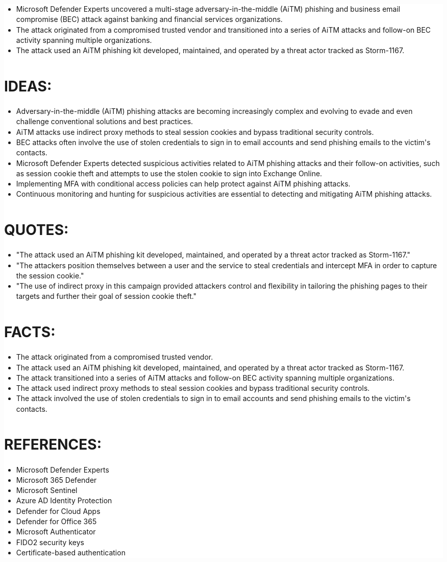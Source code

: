 * Microsoft Defender Experts uncovered a multi-stage adversary-in-the-middle (AiTM) phishing and business email compromise (BEC) attack against banking and financial services organizations.
* The attack originated from a compromised trusted vendor and transitioned into a series of AiTM attacks and follow-on BEC activity spanning multiple organizations.
* The attack used an AiTM phishing kit developed, maintained, and operated by a threat actor tracked as Storm-1167.

# IDEAS:

* Adversary-in-the-middle (AiTM) phishing attacks are becoming increasingly complex and evolving to evade and even challenge conventional solutions and best practices.
* AiTM attacks use indirect proxy methods to steal session cookies and bypass traditional security controls.
* BEC attacks often involve the use of stolen credentials to sign in to email accounts and send phishing emails to the victim's contacts.
* Microsoft Defender Experts detected suspicious activities related to AiTM phishing attacks and their follow-on activities, such as session cookie theft and attempts to use the stolen cookie to sign into Exchange Online.
* Implementing MFA with conditional access policies can help protect against AiTM phishing attacks.
* Continuous monitoring and hunting for suspicious activities are essential to detecting and mitigating AiTM phishing attacks.

# QUOTES:

* "The attack used an AiTM phishing kit developed, maintained, and operated by a threat actor tracked as Storm-1167."
* "The attackers position themselves between a user and the service to steal credentials and intercept MFA in order to capture the session cookie."
* "The use of indirect proxy in this campaign provided attackers control and flexibility in tailoring the phishing pages to their targets and further their goal of session cookie theft."

# FACTS:

* The attack originated from a compromised trusted vendor.
* The attack used an AiTM phishing kit developed, maintained, and operated by a threat actor tracked as Storm-1167.
* The attack transitioned into a series of AiTM attacks and follow-on BEC activity spanning multiple organizations.
* The attack used indirect proxy methods to steal session cookies and bypass traditional security controls.
* The attack involved the use of stolen credentials to sign in to email accounts and send phishing emails to the victim's contacts.

# REFERENCES:

* Microsoft Defender Experts
* Microsoft 365 Defender
* Microsoft Sentinel
* Azure AD Identity Protection
* Defender for Cloud Apps
* Defender for Office 365
* Microsoft Authenticator
* FIDO2 security keys
* Certificate-based authentication
